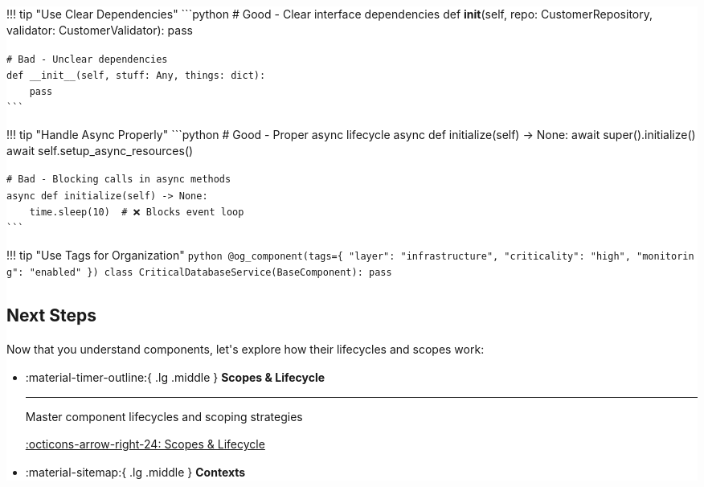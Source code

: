 !!! tip "Use Clear Dependencies"
    ```python
    # Good - Clear interface dependencies
    def __init__(self, repo: CustomerRepository, validator: CustomerValidator):
        pass
    
    # Bad - Unclear dependencies
    def __init__(self, stuff: Any, things: dict):
        pass
    ```

!!! tip "Handle Async Properly"
    ```python
    # Good - Proper async lifecycle
    async def initialize(self) -> None:
        await super().initialize()
        await self.setup_async_resources()
    
    # Bad - Blocking calls in async methods
    async def initialize(self) -> None:
        time.sleep(10)  # ❌ Blocks event loop
    ```

!!! tip "Use Tags for Organization"
    ```python
    @og_component(tags={
        "layer": "infrastructure",
        "criticality": "high",
        "monitoring": "enabled"
    })
    class CriticalDatabaseService(BaseComponent):
        pass
    ```

## Next Steps

Now that you understand components, let's explore how their lifecycles and scopes work:

<div class="grid cards" markdown>

-   :material-timer-outline:{ .lg .middle } **Scopes & Lifecycle**

    ---

    Master component lifecycles and scoping strategies

    [:octicons-arrow-right-24: Scopes & Lifecycle](scopes.md)

-   :material-sitemap:{ .lg .middle } **Contexts**
